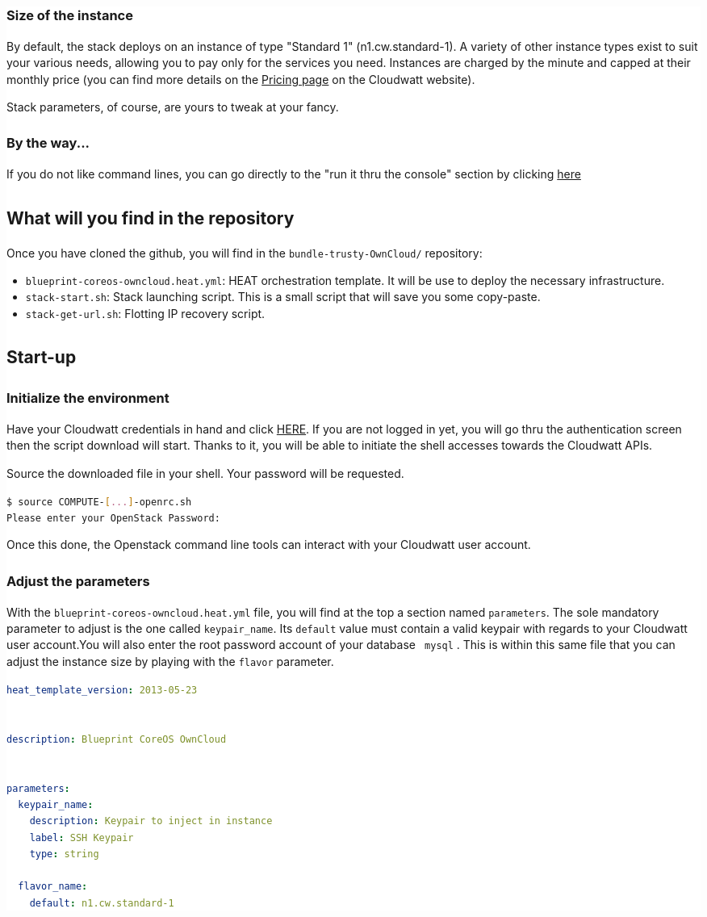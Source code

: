 
### Size of the instance

By default, the stack deploys on an instance of type "Standard 1" (n1.cw.standard-1). A variety of other instance types exist to suit your various needs, allowing you to pay only for the services you need. Instances are charged by the minute and capped at their monthly price (you can find more details on the [Pricing page](https://www.cloudwatt.com/en/pricing.html) on the Cloudwatt website).

 Stack parameters, of course, are yours to tweak at your fancy.

### By the way...

If you do not like command lines, you can go directly to the "run it thru the console" section by clicking [here](#console)

## What will you find in the repository

 Once you have cloned the github, you will find in the `bundle-trusty-OwnCloud/` repository:

 * `blueprint-coreos-owncloud.heat.yml`: HEAT orchestration template. It will be use to deploy the necessary infrastructure.
 * `stack-start.sh`: Stack launching script. This is a small script that will save you some copy-paste.
 * `stack-get-url.sh`: Flotting IP recovery script.

## Start-up

### Initialize the environment

Have your Cloudwatt credentials in hand and click [HERE](https://console.cloudwatt.com/project/access_and_security/api_access/openrc/).
If you are not logged in yet, you will go thru the authentication screen then the script download will start. Thanks to it, you will be able to initiate the shell accesses towards the Cloudwatt APIs.

Source the downloaded file in your shell. Your password will be requested.

~~~ bash
$ source COMPUTE-[...]-openrc.sh
Please enter your OpenStack Password:

~~~

Once this done, the Openstack command line tools can interact with your Cloudwatt user account.

### Adjust the parameters

With the `blueprint-coreos-owncloud.heat.yml` file, you will find at the top a section named `parameters`. The sole mandatory parameter to adjust is the one called `keypair_name`. Its `default` value must contain a valid keypair with regards to your Cloudwatt user account.You will also enter the root password account of your database ` mysql` . This is within this same file that you can adjust the instance size by playing with the `flavor` parameter.

~~~ yaml
heat_template_version: 2013-05-23


description: Blueprint CoreOS OwnCloud


parameters:
  keypair_name:
    description: Keypair to inject in instance
    label: SSH Keypair
    type: string

  flavor_name:
    default: n1.cw.standard-1
~~~